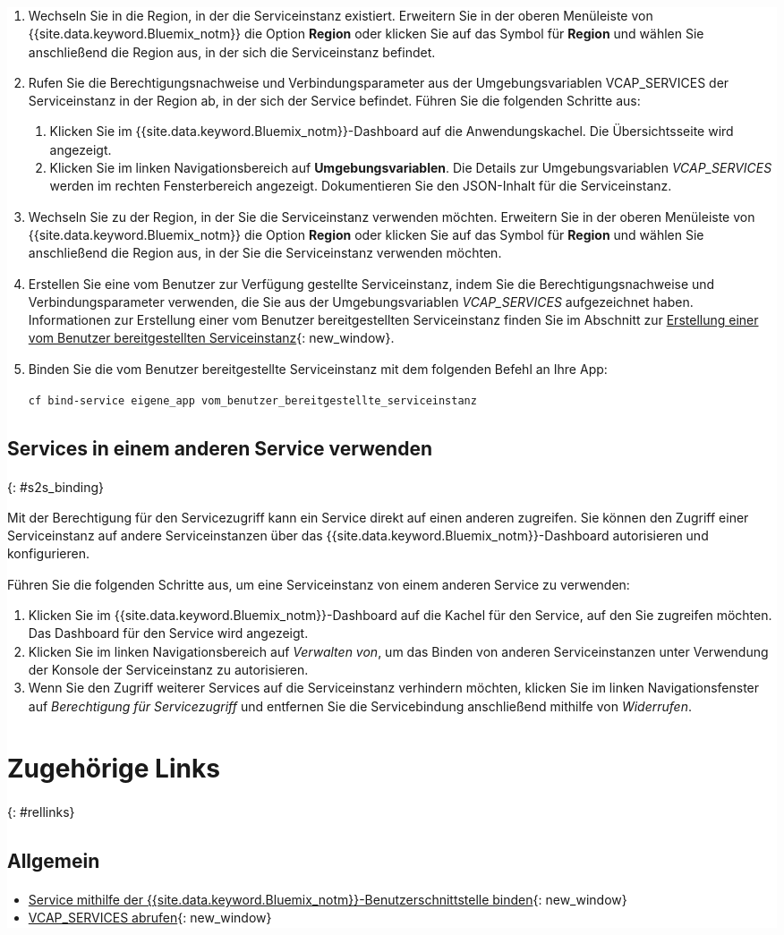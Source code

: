 1. Wechseln Sie in die Region, in der die Serviceinstanz existiert. Erweitern Sie in der oberen Menüleiste von {{site.data.keyword.Bluemix_notm}}
die Option **Region** oder klicken Sie auf das Symbol für **Region**
und wählen Sie anschließend die Region aus, in der sich die Serviceinstanz befindet.

2. Rufen Sie die Berechtigungsnachweise und Verbindungsparameter aus der Umgebungsvariablen VCAP_SERVICES der Serviceinstanz in der Region ab, in der sich der Service befindet. Führen Sie die folgenden Schritte aus:

	1. Klicken Sie im {{site.data.keyword.Bluemix_notm}}-Dashboard auf die Anwendungskachel. Die Übersichtsseite wird angezeigt.
	2. Klicken Sie im linken Navigationsbereich auf **Umgebungsvariablen**. Die Details zur Umgebungsvariablen *VCAP_SERVICES* werden
im rechten Fensterbereich angezeigt. Dokumentieren Sie den JSON-Inhalt für die
Serviceinstanz.

3. Wechseln Sie zu der Region, in der Sie die
Serviceinstanz verwenden möchten. Erweitern Sie in der oberen Menüleiste von {{site.data.keyword.Bluemix_notm}}
die Option **Region** oder klicken Sie auf das Symbol für **Region**
und wählen Sie anschließend die Region aus, in der Sie die Serviceinstanz verwenden möchten.

4. Erstellen Sie eine vom Benutzer zur Verfügung gestellte Serviceinstanz, indem Sie die
Berechtigungsnachweise und Verbindungsparameter verwenden, die Sie aus der Umgebungsvariablen
*VCAP_SERVICES* aufgezeichnet haben. Informationen zur Erstellung einer vom Benutzer bereitgestellten
Serviceinstanz finden Sie im Abschnitt zur [Erstellung
einer vom Benutzer bereitgestellten Serviceinstanz](#user_provide_services){: new_window}.

5. Binden Sie die vom Benutzer bereitgestellte Serviceinstanz mit dem folgenden Befehl an Ihre App:

	```
	cf bind-service eigene_app vom_benutzer_bereitgestellte_serviceinstanz
	```

## Services in einem anderen Service verwenden
{: #s2s_binding}

Mit der Berechtigung für den Servicezugriff kann ein Service direkt auf einen anderen zugreifen. Sie können den Zugriff einer Serviceinstanz auf andere Serviceinstanzen über das {{site.data.keyword.Bluemix_notm}}-Dashboard autorisieren und konfigurieren.

Führen Sie die folgenden Schritte aus, um eine Serviceinstanz von einem anderen Service zu verwenden:

1. Klicken Sie im {{site.data.keyword.Bluemix_notm}}-Dashboard auf die Kachel für den Service, auf den Sie zugreifen möchten. Das Dashboard für den Service wird angezeigt.
2. Klicken Sie im linken Navigationsbereich auf *Verwalten von*, um das Binden von anderen Serviceinstanzen unter Verwendung der Konsole der Serviceinstanz zu autorisieren.
3. Wenn Sie den Zugriff weiterer Services auf die Serviceinstanz verhindern möchten, klicken Sie im linken Navigationsfenster auf *Berechtigung für Servicezugriff* und entfernen Sie die Servicebindung anschließend mithilfe von *Widerrufen*. 

# Zugehörige Links
{: #rellinks}

## Allgemein 
* [Service mithilfe der {{site.data.keyword.Bluemix_notm}}-Benutzerschnittstelle binden](https://www.ng.bluemix.net/docs/starters/ee.html#ee_bindui){: new_window}
* [VCAP_SERVICES abrufen](https://www.ng.bluemix.net/docs/cli/retrieving.html){: new_window}


